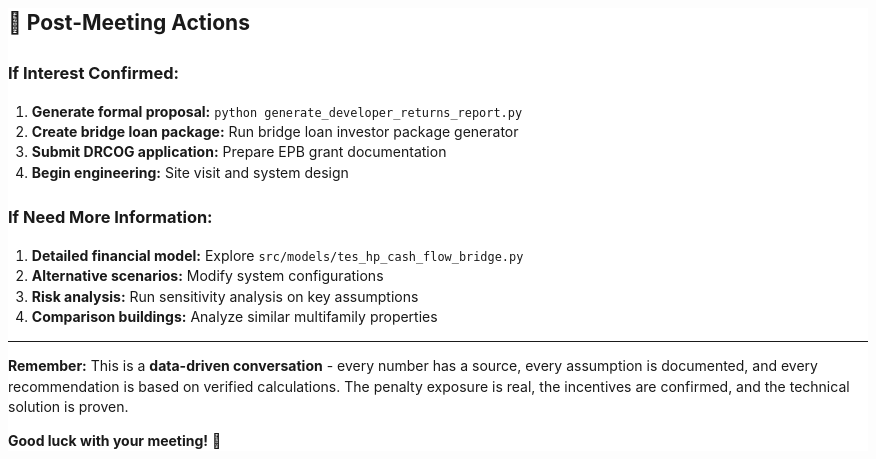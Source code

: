 
## 🎯 **Post-Meeting Actions**

### **If Interest Confirmed:**
1. **Generate formal proposal:** `python generate_developer_returns_report.py`
2. **Create bridge loan package:** Run bridge loan investor package generator
3. **Submit DRCOG application:** Prepare EPB grant documentation
4. **Begin engineering:** Site visit and system design

### **If Need More Information:**
1. **Detailed financial model:** Explore `src/models/tes_hp_cash_flow_bridge.py`
2. **Alternative scenarios:** Modify system configurations
3. **Risk analysis:** Run sensitivity analysis on key assumptions
4. **Comparison buildings:** Analyze similar multifamily properties

---

**Remember:** This is a **data-driven conversation** - every number has a source, every assumption is documented, and every recommendation is based on verified calculations. The penalty exposure is real, the incentives are confirmed, and the technical solution is proven.

**Good luck with your meeting!** 🚀
